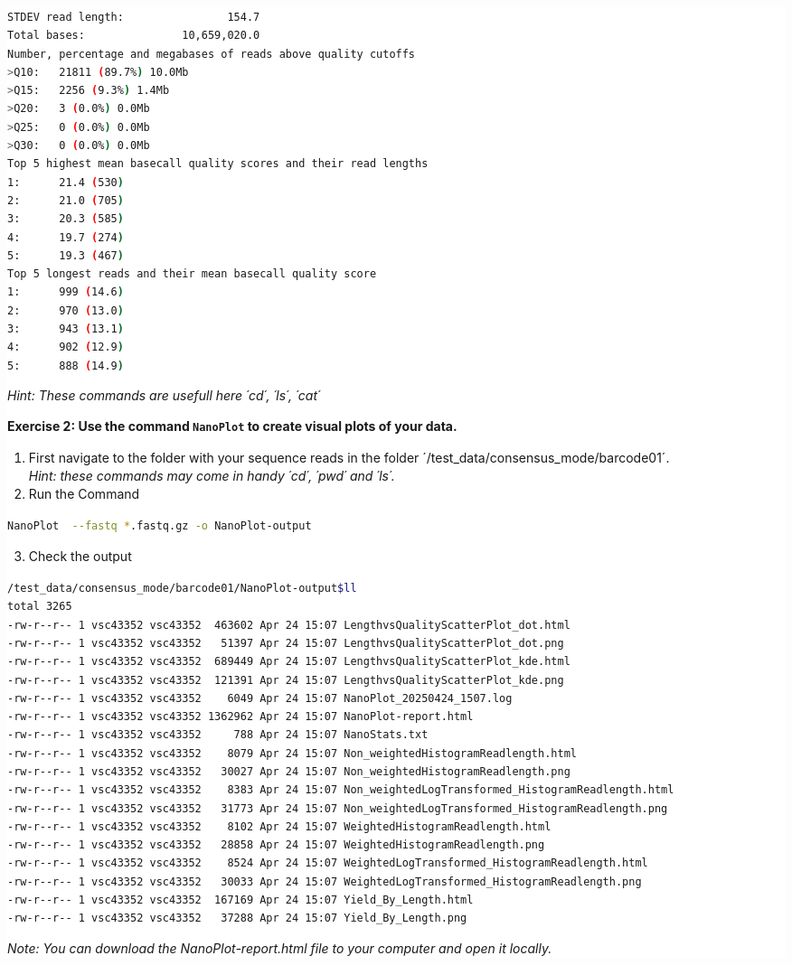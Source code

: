 ```bash title="OUTPUT"  
STDEV read length:                154.7
Total bases:               10,659,020.0
Number, percentage and megabases of reads above quality cutoffs
>Q10:   21811 (89.7%) 10.0Mb
>Q15:   2256 (9.3%) 1.4Mb
>Q20:   3 (0.0%) 0.0Mb
>Q25:   0 (0.0%) 0.0Mb
>Q30:   0 (0.0%) 0.0Mb
Top 5 highest mean basecall quality scores and their read lengths
1:      21.4 (530)
2:      21.0 (705)
3:      20.3 (585)
4:      19.7 (274)
5:      19.3 (467)
Top 5 longest reads and their mean basecall quality score
1:      999 (14.6)
2:      970 (13.0)
3:      943 (13.1)
4:      902 (12.9)
5:      888 (14.9)
```  
*Hint: These commands are usefull here ´cd´, ´ls´, ´cat´*  

**Exercise 2: Use the command `NanoPlot` to create visual plots of your data.**  

1. First navigate to the folder with your sequence reads in the folder ´/test_data/consensus_mode/barcode01´.  
*Hint: these commands may come in handy ´cd´, ´pwd´ and ´ls´.*  
2. Run the Command  
```bash title="Command"  
NanoPlot  --fastq *.fastq.gz -o NanoPlot-output
```
3. Check the output  
```bash title="OUTPUT"  
/test_data/consensus_mode/barcode01/NanoPlot-output$ll
total 3265
-rw-r--r-- 1 vsc43352 vsc43352  463602 Apr 24 15:07 LengthvsQualityScatterPlot_dot.html
-rw-r--r-- 1 vsc43352 vsc43352   51397 Apr 24 15:07 LengthvsQualityScatterPlot_dot.png
-rw-r--r-- 1 vsc43352 vsc43352  689449 Apr 24 15:07 LengthvsQualityScatterPlot_kde.html
-rw-r--r-- 1 vsc43352 vsc43352  121391 Apr 24 15:07 LengthvsQualityScatterPlot_kde.png
-rw-r--r-- 1 vsc43352 vsc43352    6049 Apr 24 15:07 NanoPlot_20250424_1507.log
-rw-r--r-- 1 vsc43352 vsc43352 1362962 Apr 24 15:07 NanoPlot-report.html
-rw-r--r-- 1 vsc43352 vsc43352     788 Apr 24 15:07 NanoStats.txt
-rw-r--r-- 1 vsc43352 vsc43352    8079 Apr 24 15:07 Non_weightedHistogramReadlength.html
-rw-r--r-- 1 vsc43352 vsc43352   30027 Apr 24 15:07 Non_weightedHistogramReadlength.png
-rw-r--r-- 1 vsc43352 vsc43352    8383 Apr 24 15:07 Non_weightedLogTransformed_HistogramReadlength.html
-rw-r--r-- 1 vsc43352 vsc43352   31773 Apr 24 15:07 Non_weightedLogTransformed_HistogramReadlength.png
-rw-r--r-- 1 vsc43352 vsc43352    8102 Apr 24 15:07 WeightedHistogramReadlength.html
-rw-r--r-- 1 vsc43352 vsc43352   28858 Apr 24 15:07 WeightedHistogramReadlength.png
-rw-r--r-- 1 vsc43352 vsc43352    8524 Apr 24 15:07 WeightedLogTransformed_HistogramReadlength.html
-rw-r--r-- 1 vsc43352 vsc43352   30033 Apr 24 15:07 WeightedLogTransformed_HistogramReadlength.png
-rw-r--r-- 1 vsc43352 vsc43352  167169 Apr 24 15:07 Yield_By_Length.html
-rw-r--r-- 1 vsc43352 vsc43352   37288 Apr 24 15:07 Yield_By_Length.png
```
*Note: You can download the NanoPlot-report.html file to your computer and open it locally.*  
